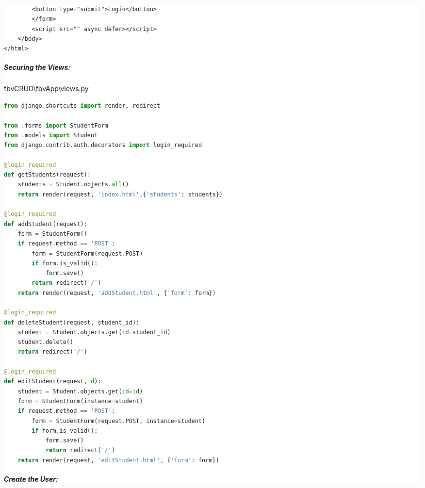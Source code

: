 ```django
        <button type="submit">Login</button>
        </form>
        <script src="" async defer></script>
    </body>
</html>
```

##### Securing the Views:

fbvCRUD\fbvApp\views.py
```python
from django.shortcuts import render, redirect

from .forms import StudentForm
from .models import Student
from django.contrib.auth.decorators import login_required

@login_required
def getStudents(request):
    students = Student.objects.all()
    return render(request, 'index.html',{'students': students})

@login_required
def addStudent(request):
    form = StudentForm()
    if request.method == 'POST':
        form = StudentForm(request.POST)
        if form.is_valid():
            form.save()
        return redirect('/')
    return render(request, 'addStudent.html', {'form': form})

@login_required
def deleteStudent(request, student_id):
    student = Student.objects.get(id=student_id)
    student.delete()
    return redirect('/')

@login_required
def editStudent(request,id):
    student = Student.objects.get(id=id)
    form = StudentForm(instance=student)
    if request.method == 'POST':
        form = StudentForm(request.POST, instance=student)
        if form.is_valid():
            form.save()
            return redirect('/')
    return render(request, 'editStudent.html', {'form': form})
```

##### Create the User:
